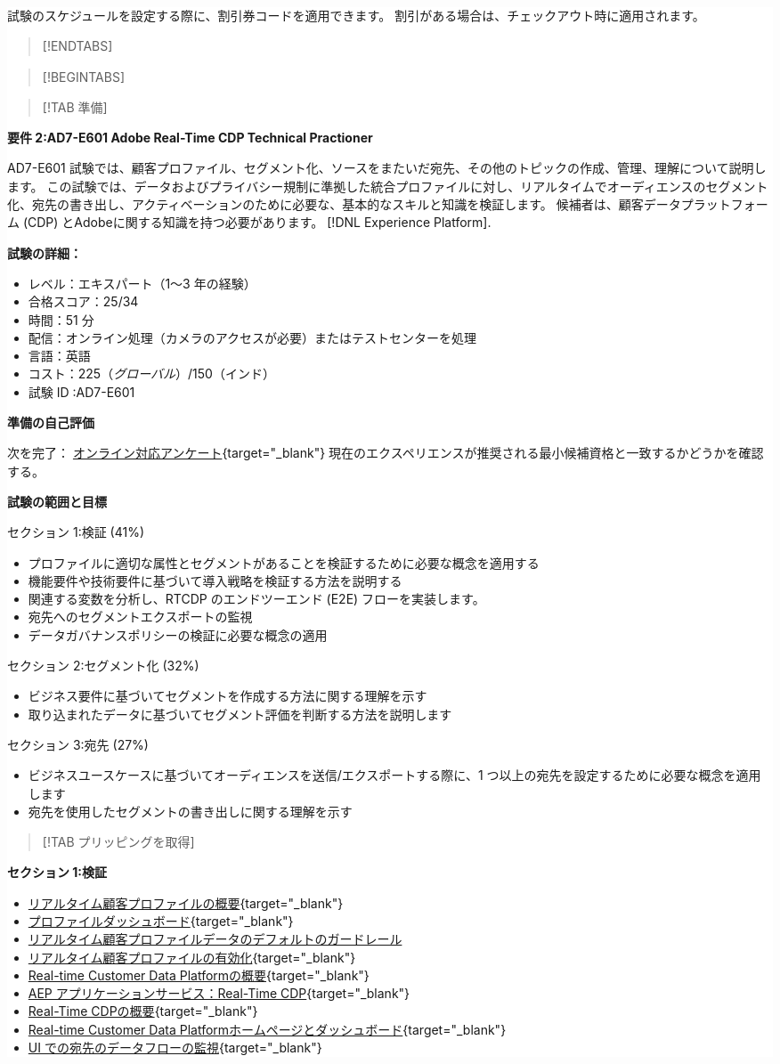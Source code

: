 試験のスケジュールを設定する際に、割引券コードを適用できます。 割引がある場合は、チェックアウト時に適用されます。

>[!ENDTABS]

>[!BEGINTABS]

>[!TAB 準備]

**要件 2:AD7-E601 Adobe Real-Time CDP Technical Practioner**

AD7-E601 試験では、顧客プロファイル、セグメント化、ソースをまたいだ宛先、その他のトピックの作成、管理、理解について説明します。 この試験では、データおよびプライバシー規制に準拠した統合プロファイルに対し、リアルタイムでオーディエンスのセグメント化、宛先の書き出し、アクティベーションのために必要な、基本的なスキルと知識を検証します。 候補者は、顧客データプラットフォーム (CDP) とAdobeに関する知識を持つ必要があります。 [!DNL Experience Platform].

**試験の詳細：**

* レベル：エキスパート（1～3 年の経験）
* 合格スコア：25/34
* 時間：51 分
* 配信：オンライン処理（カメラのアクセスが必要）またはテストセンターを処理
* 言語：英語
* コスト：$225（グローバル）/$150（インド）
* 試験 ID :AD7-E601

**準備の自己評価**

次を完了： [オンライン対応アンケート](https://scorpion.caveon.com/launchpad/ad-q-e601-readiness-questionnaire-for-adobe-real-time-cdp-technical-practitioner-exam/ad-q-e601-readiness-questionnaire-for-adobe-real-time-cdp-technical-practitioner-exam){target="_blank"} 現在のエクスペリエンスが推奨される最小候補資格と一致するかどうかを確認する。

**試験の範囲と目標**

セクション 1:検証 (41%)

* プロファイルに適切な属性とセグメントがあることを検証するために必要な概念を適用する
* 機能要件や技術要件に基づいて導入戦略を検証する方法を説明する
* 関連する変数を分析し、RTCDP のエンドツーエンド (E2E) フローを実装します。
* 宛先へのセグメントエクスポートの監視
* データガバナンスポリシーの検証に必要な概念の適用

セクション 2:セグメント化 (32%)

* ビジネス要件に基づいてセグメントを作成する方法に関する理解を示す
* 取り込まれたデータに基づいてセグメント評価を判断する方法を説明します

セクション 3:宛先 (27%)

* ビジネスユースケースに基づいてオーディエンスを送信/エクスポートする際に、1 つ以上の宛先を設定するために必要な概念を適用します
* 宛先を使用したセグメントの書き出しに関する理解を示す

>[!TAB プリッピングを取得]

**セクション 1:検証**

* [リアルタイム顧客プロファイルの概要](https://experienceleague.adobe.com/docs/experience-platform/profile/home.html?lang=ja){target="_blank"}
* [プロファイルダッシュボード](https://experienceleague.adobe.com/docs/experience-platform/dashboards/guides/profiles.html?lang=en){target="_blank"}
* [リアルタイム顧客プロファイルデータのデフォルトのガードレール](https://experienceleague.adobe.com/docs/experience-platform/profile/guardrails.html?lang=en)
* [リアルタイム顧客プロファイルの有効化](https://experienceleague.adobe.com/docs/platform-learn/getting-started-for-data-architects-and-data-engineers/enable-profiles.html?lang=en){target="_blank"}
* [Real-time Customer Data Platformの概要](https://experienceleague.adobe.com/docs/experience-platform/rtcdp/overview.html?lang=ja){target="_blank"}
* [AEP アプリケーションサービス：Real-Time CDP](https://solutionpartners.adobe.com/content/solution/us/en/training/courses/course3569029.html){target="_blank"}
* [Real-Time CDPの概要](https://experienceleague.adobe.com/docs/experience-platform/rtcdp/intro/rtcdp-intro/get-started.html?lang=en){target="_blank"}
* [Real-time Customer Data Platformホームページとダッシュボード](https://experienceleague.adobe.com/docs/experience-platform/rtcdp/intro/rtcdp-intro/home-page-dashboards.html?lang=en){target="_blank"}
* [UI での宛先のデータフローの監視](https://experienceleague.adobe.com/docs/experience-platform/dataflows/ui/monitor-destinations.html?lang=en){target="_blank"}
